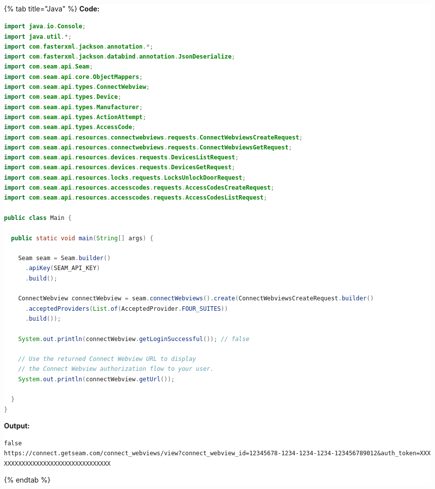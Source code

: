 {% tab title="Java" %}
**Code:**

```java
import java.io.Console;
import java.util.*;
import com.fasterxml.jackson.annotation.*;
import com.fasterxml.jackson.databind.annotation.JsonDeserialize;
import com.seam.api.Seam;
import com.seam.api.core.ObjectMappers;
import com.seam.api.types.ConnectWebview;
import com.seam.api.types.Device;
import com.seam.api.types.Manufacturer;
import com.seam.api.types.ActionAttempt;
import com.seam.api.types.AccessCode;
import com.seam.api.resources.connectwebviews.requests.ConnectWebviewsCreateRequest;
import com.seam.api.resources.connectwebviews.requests.ConnectWebviewsGetRequest;
import com.seam.api.resources.devices.requests.DevicesListRequest;
import com.seam.api.resources.devices.requests.DevicesGetRequest;
import com.seam.api.resources.locks.requests.LocksUnlockDoorRequest;
import com.seam.api.resources.accesscodes.requests.AccessCodesCreateRequest;
import com.seam.api.resources.accesscodes.requests.AccessCodesListRequest;

public class Main {

  public static void main(String[] args) {

    Seam seam = Seam.builder()
      .apiKey(SEAM_API_KEY)
      .build();

    ConnectWebview connectWebview = seam.connectWebviews().create(ConnectWebviewsCreateRequest.builder()
      .acceptedProviders(List.of(AcceptedProvider.FOUR_SUITES))
      .build());

    System.out.println(connectWebview.getLoginSuccessful()); // false

    // Use the returned Connect Webview URL to display
    // the Connect Webview authorization flow to your user.
    System.out.println(connectWebview.getUrl());

  }
}
```

**Output:**

```
false
https://connect.getseam.com/connect_webviews/view?connect_webview_id=12345678-1234-1234-1234-123456789012&auth_token=XXXXXXXXXXXXXXXXXXXXXXXXXXXXXXXXX
```
{% endtab %}
